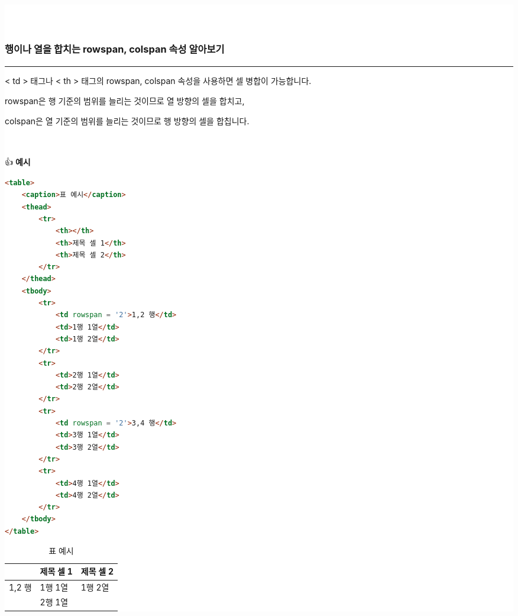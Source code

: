 <br>

<br>

### 행이나 열을 합치는 rowspan, colspan 속성 알아보기

---

 < td > 태그나 < th > 태그의 rowspan, colspan 속성을 사용하면 셀 병합이 가능합니다. 

rowspan은 행 기준의 범위를 늘리는 것이므로 열 방향의 셀을 합치고, 

colspan은 열 기준의 범위를 늘리는 것이므로 행 방향의 셀을 합칩니다. 

<br>

👍 **예시**

```html
<table>
    <caption>표 예시</caption>
    <thead>
        <tr>
            <th></th>
            <th>제목 셀 1</th>
            <th>제목 셀 2</th>
        </tr>
    </thead>
    <tbody>
        <tr>
            <td rowspan = '2'>1,2 행</td>
            <td>1행 1열</td>
            <td>1행 2열</td>
        </tr>
        <tr>
            <td>2행 1열</td>
            <td>2행 2열</td>
        </tr>
        <tr>
            <td rowspan = '2'>3,4 행</td>
            <td>3행 1열</td>
            <td>3행 2열</td>
        </tr>
        <tr>
            <td>4행 1열</td>
            <td>4행 2열</td>
        </tr>
    </tbody>
</table>
```

<table>
    <caption>표 예시</caption>
    <thead>
        <tr>
            <th></th>
            <th>제목 셀 1</th>
            <th>제목 셀 2</th>
        </tr>
    </thead>
    <tbody>
        <tr>
            <td rowspan = '2'>1,2 행</td>
            <td>1행 1열</td>
            <td>1행 2열</td>
        </tr>
        <tr>
            <td>2행 1열</td>